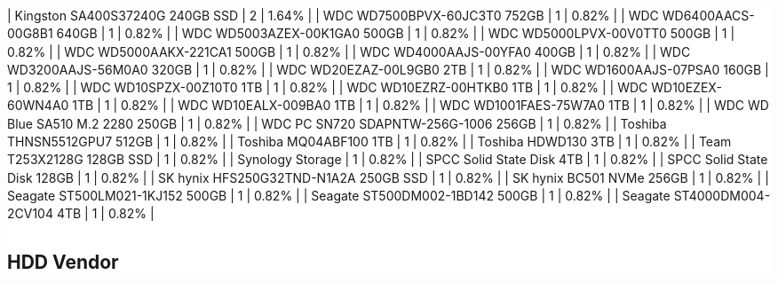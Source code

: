 | Kingston SA400S37240G 240GB SSD       | 2        | 1.64%   |
| WDC WD7500BPVX-60JC3T0 752GB          | 1        | 0.82%   |
| WDC WD6400AACS-00G8B1 640GB           | 1        | 0.82%   |
| WDC WD5003AZEX-00K1GA0 500GB          | 1        | 0.82%   |
| WDC WD5000LPVX-00V0TT0 500GB          | 1        | 0.82%   |
| WDC WD5000AAKX-221CA1 500GB           | 1        | 0.82%   |
| WDC WD4000AAJS-00YFA0 400GB           | 1        | 0.82%   |
| WDC WD3200AAJS-56M0A0 320GB           | 1        | 0.82%   |
| WDC WD20EZAZ-00L9GB0 2TB              | 1        | 0.82%   |
| WDC WD1600AAJS-07PSA0 160GB           | 1        | 0.82%   |
| WDC WD10SPZX-00Z10T0 1TB              | 1        | 0.82%   |
| WDC WD10EZRZ-00HTKB0 1TB              | 1        | 0.82%   |
| WDC WD10EZEX-60WN4A0 1TB              | 1        | 0.82%   |
| WDC WD10EALX-009BA0 1TB               | 1        | 0.82%   |
| WDC WD1001FAES-75W7A0 1TB             | 1        | 0.82%   |
| WDC WD Blue SA510 M.2 2280 250GB      | 1        | 0.82%   |
| WDC PC SN720 SDAPNTW-256G-1006 256GB  | 1        | 0.82%   |
| Toshiba THNSN5512GPU7 512GB           | 1        | 0.82%   |
| Toshiba MQ04ABF100 1TB                | 1        | 0.82%   |
| Toshiba HDWD130 3TB                   | 1        | 0.82%   |
| Team T253X2128G 128GB SSD             | 1        | 0.82%   |
| Synology Storage                      | 1        | 0.82%   |
| SPCC Solid State Disk 4TB             | 1        | 0.82%   |
| SPCC Solid State Disk 128GB           | 1        | 0.82%   |
| SK hynix HFS250G32TND-N1A2A 250GB SSD | 1        | 0.82%   |
| SK hynix BC501 NVMe 256GB             | 1        | 0.82%   |
| Seagate ST500LM021-1KJ152 500GB       | 1        | 0.82%   |
| Seagate ST500DM002-1BD142 500GB       | 1        | 0.82%   |
| Seagate ST4000DM004-2CV104 4TB        | 1        | 0.82%   |

HDD Vendor
----------
